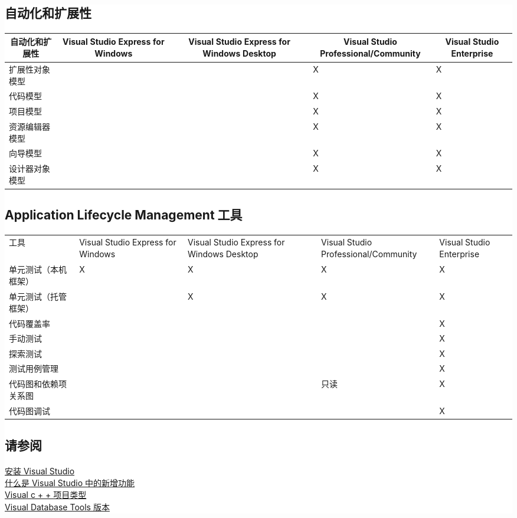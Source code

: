 ## <a name="automation-and-extensibility"></a>自动化和扩展性  
  
|自动化和扩展性|Visual Studio Express for Windows|Visual Studio Express for Windows Desktop|Visual Studio Professional/Community|Visual Studio Enterprise|  
|----------------------------------|---------------------------------------|-----------------------------------------------|---------------------------------------------|------------------------------|  
|扩展性对象模型|||X|X|  
|代码模型|||X|X|  
|项目模型|||X|X|  
|资源编辑器模型|||X|X|  
|向导模型|||X|X|  
|设计器对象模型|||X|X|  
  
## <a name="application-lifecycle-management-tools"></a>Application Lifecycle Management 工具  
  
||||||  
|-|-|-|-|-|  
|工具|Visual Studio Express for Windows|Visual Studio Express for Windows Desktop|Visual Studio Professional/Community|Visual Studio Enterprise|  
|单元测试（本机框架）|X|X|X|X|  
|单元测试（托管框架）||X|X|X|  
|代码覆盖率||||X|  
|手动测试||||X|  
|探索测试||||X|  
|测试用例管理||||X|  
|代码图和依赖项关系图|||只读|X|  
|代码图调试||||X|  
  
## <a name="see-also"></a>请参阅  
 [安装 Visual Studio](/visualstudio/install/install-visual-studio)   
 [什么是 Visual Studio 中的新增功能](/visualstudio/ide/whats-new-in-visual-studio)   
 [Visual c + + 项目类型](../ide/visual-cpp-project-types.md)   
 [Visual Database Tools 版本](http://msdn.microsoft.com/en-us/a7689adc-f16b-4cc7-b6fe-39ca0c711161)